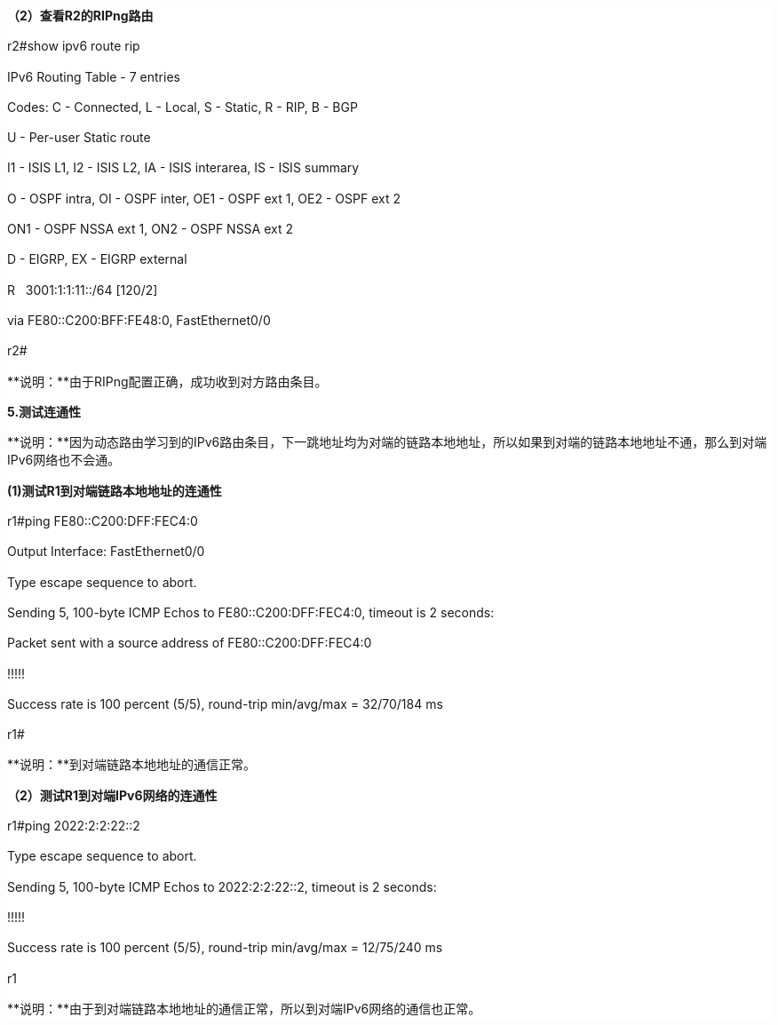 **（2）查看R2的RIPng路由**

r2#show ipv6 route rip

IPv6 Routing Table - 7 entries

Codes: C - Connected, L - Local, S - Static, R - RIP, B - BGP

U - Per-user Static route

I1 - ISIS L1, I2 - ISIS L2, IA - ISIS interarea, IS - ISIS summary

O - OSPF intra, OI - OSPF inter, OE1 - OSPF ext 1, OE2 - OSPF ext 2

ON1 - OSPF NSSA ext 1, ON2 - OSPF NSSA ext 2

D - EIGRP, EX - EIGRP external

R   3001:1:1:11::/64 [120/2]

via FE80::C200:BFF:FE48:0, FastEthernet0/0

r2#

**说明：**由于RIPng配置正确，成功收到对方路由条目。

**5.测试连通性**

**说明：**因为动态路由学习到的IPv6路由条目，下一跳地址均为对端的链路本地地址，所以如果到对端的链路本地地址不通，那么到对端IPv6网络也不会通。

**(1)测试R1到对端链路本地地址的连通性**

r1#ping FE80::C200:DFF:FEC4:0

Output Interface: FastEthernet0/0

Type escape sequence to abort.

Sending 5, 100-byte ICMP Echos to FE80::C200:DFF:FEC4:0, timeout is 2 seconds:

Packet sent with a source address of FE80::C200:DFF:FEC4:0

!!!!!

Success rate is 100 percent (5/5), round-trip min/avg/max = 32/70/184 ms

r1#

**说明：**到对端链路本地地址的通信正常。

**（2）测试R1到对端IPv6网络的连通性**

r1#ping 2022:2:2:22::2

Type escape sequence to abort.

Sending 5, 100-byte ICMP Echos to 2022:2:2:22::2, timeout is 2 seconds:

!!!!!

Success rate is 100 percent (5/5), round-trip min/avg/max = 12/75/240 ms

r1

**说明：**由于到对端链路本地地址的通信正常，所以到对端IPv6网络的通信也正常。
